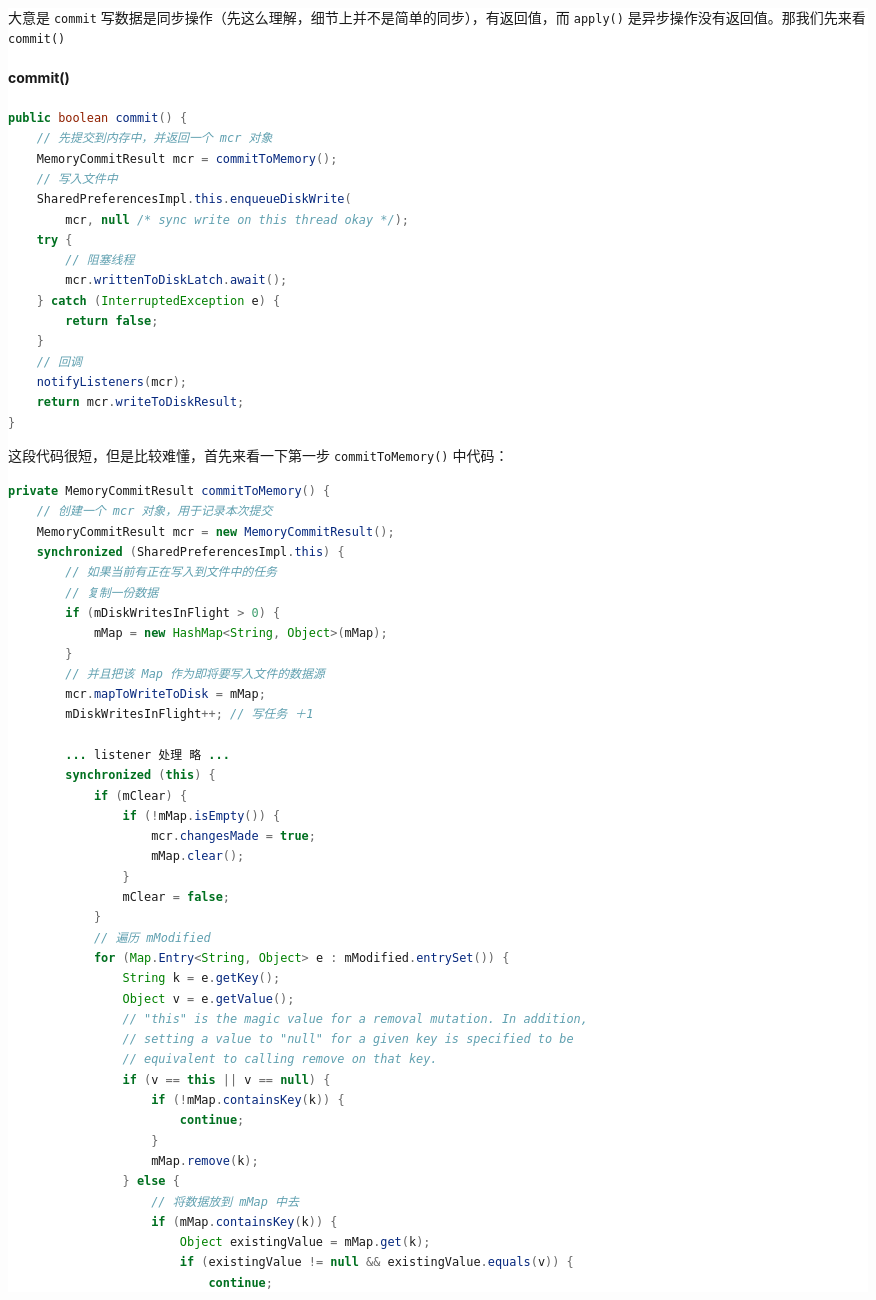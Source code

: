 大意是 `commit` 写数据是同步操作（先这么理解，细节上并不是简单的同步），有返回值，而 `apply()` 是异步操作没有返回值。那我们先来看 `commit()`

#### commit()

```java
public boolean commit() {
  	// 先提交到内存中，并返回一个 mcr 对象
    MemoryCommitResult mcr = commitToMemory();
  	// 写入文件中
    SharedPreferencesImpl.this.enqueueDiskWrite(
        mcr, null /* sync write on this thread okay */);
    try {
      	// 阻塞线程
        mcr.writtenToDiskLatch.await();
    } catch (InterruptedException e) {
        return false;
    }
  	// 回调
    notifyListeners(mcr);
    return mcr.writeToDiskResult;
}
```

这段代码很短，但是比较难懂，首先来看一下第一步 `commitToMemory()` 中代码：

```java
private MemoryCommitResult commitToMemory() {
  	// 创建一个 mcr 对象，用于记录本次提交
    MemoryCommitResult mcr = new MemoryCommitResult();
    synchronized (SharedPreferencesImpl.this) {
      	// 如果当前有正在写入到文件中的任务
      	// 复制一份数据
        if (mDiskWritesInFlight > 0) {
            mMap = new HashMap<String, Object>(mMap);
        }
      	// 并且把该 Map 作为即将要写入文件的数据源
        mcr.mapToWriteToDisk = mMap;
        mDiskWritesInFlight++; // 写任务 ＋1

        ... listener 处理 略 ...
        synchronized (this) {
            if (mClear) {
                if (!mMap.isEmpty()) {
                    mcr.changesMade = true;
                    mMap.clear();
                }
                mClear = false;
            }
			// 遍历 mModified 
            for (Map.Entry<String, Object> e : mModified.entrySet()) {
                String k = e.getKey();
                Object v = e.getValue();
                // "this" is the magic value for a removal mutation. In addition,
                // setting a value to "null" for a given key is specified to be
                // equivalent to calling remove on that key.
                if (v == this || v == null) {
                    if (!mMap.containsKey(k)) {
                        continue;
                    }
                    mMap.remove(k);
                } else {
                  	// 将数据放到 mMap 中去
                    if (mMap.containsKey(k)) {
                        Object existingValue = mMap.get(k);
                        if (existingValue != null && existingValue.equals(v)) {
                            continue;
```